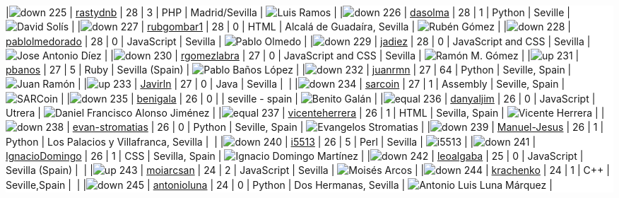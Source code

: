|![down](https://raw.githubusercontent.com/JJ/github-city-rankings/master/img/down.gif) 225 | [rastydnb](https://github.com/rastydnb) | 28 | 3 | PHP | Madrid/Sevilla | <img src='https://avatars1.githubusercontent.com/u/701379?v=3&s=64' width="64" title='Luis Ramos'> |
|![down](https://raw.githubusercontent.com/JJ/github-city-rankings/master/img/down.gif) 226 | [dasolma](https://github.com/dasolma) | 28 | 1 | Python | Seville | <img src='https://avatars2.githubusercontent.com/u/6043733?v=3&s=64' width="64" title='David Solís'> |
|![down](https://raw.githubusercontent.com/JJ/github-city-rankings/master/img/down.gif) 227 | [rubgombar1](https://github.com/rubgombar1) | 28 | 0 | HTML | Alcalá de Guadaíra, Sevilla | <img src='https://avatars1.githubusercontent.com/u/9352812?v=3&s=64' width="64" title='Rubén Gómez'> |
|![down](https://raw.githubusercontent.com/JJ/github-city-rankings/master/img/down.gif) 228 | [pablolmedorado](https://github.com/pablolmedorado) | 28 | 0 | JavaScript | Sevilla | <img src='https://avatars3.githubusercontent.com/u/8086921?v=3&s=64' width="64" title='Pablo Olmedo'> |
|![down](https://raw.githubusercontent.com/JJ/github-city-rankings/master/img/down.gif) 229 | [jadiez](https://github.com/jadiez) | 28 | 0 | JavaScript and CSS | Sevilla | <img src='https://avatars1.githubusercontent.com/u/6229429?v=3&s=64' width="64" title='Jose Antonio Díez'> |
|![down](https://raw.githubusercontent.com/JJ/github-city-rankings/master/img/down.gif) 230 | [rgomezlabra](https://github.com/rgomezlabra) | 27 | 0 | JavaScript and CSS | Sevilla | <img src='https://avatars3.githubusercontent.com/u/13013692?v=3&s=64' width="64" title='Ramón M. Gómez'> |
|![up](https://raw.githubusercontent.com/JJ/github-city-rankings/master/img/up.gif) 231 | [pbanos](https://github.com/pbanos) | 27 | 5 | Ruby | Sevilla (Spain) | <img src='https://avatars3.githubusercontent.com/u/559946?v=3&s=64' width="64" title='Pablo Baños López'> |
|![down](https://raw.githubusercontent.com/JJ/github-city-rankings/master/img/down.gif) 232 | [juanrmn](https://github.com/juanrmn) | 27 | 64 | Python | Seville, Spain | <img src='https://avatars1.githubusercontent.com/u/2417919?v=3&s=64' width="64" title='Juan Ramón'> |
|![up](https://raw.githubusercontent.com/JJ/github-city-rankings/master/img/up.gif) 233 | [Javirln](https://github.com/Javirln) | 27 | 0 | Java | Sevilla | <img src='https://avatars0.githubusercontent.com/u/4128269?v=3&s=64' width="64" title=''> |
|![down](https://raw.githubusercontent.com/JJ/github-city-rankings/master/img/down.gif) 234 | [sarcoin](https://github.com/sarcoin) | 27 | 1 | Assembly | Seville, Spain | <img src='https://avatars3.githubusercontent.com/u/15789999?v=3&s=64' width="64" title='SARCoin'> |
|![down](https://raw.githubusercontent.com/JJ/github-city-rankings/master/img/down.gif) 235 | [benigala](https://github.com/benigala) | 26 | 0 |  | seville - spain | <img src='https://avatars0.githubusercontent.com/u/8201419?v=3&s=64' width="64" title='Benito Galán'> |
|![equal](https://raw.githubusercontent.com/JJ/github-city-rankings/master/img/equal.gif) 236 | [danyaljim](https://github.com/danyaljim) | 26 | 0 | JavaScript | Utrera | <img src='https://avatars1.githubusercontent.com/u/798285?v=3&s=64' width="64" title='Daniel Francisco Alonso Jiménez'> |
|![equal](https://raw.githubusercontent.com/JJ/github-city-rankings/master/img/equal.gif) 237 | [vicenteherrera](https://github.com/vicenteherrera) | 26 | 1 | HTML | Sevilla, Spain | <img src='https://avatars1.githubusercontent.com/u/2675392?v=3&s=64' width="64" title='Vicente Herrera'> |
|![down](https://raw.githubusercontent.com/JJ/github-city-rankings/master/img/down.gif) 238 | [evan-stromatias](https://github.com/evan-stromatias) | 26 | 0 | Python | Seville, Spain | <img src='https://avatars3.githubusercontent.com/u/4984702?v=3&s=64' width="64" title='Evangelos Stromatias'> |
|![down](https://raw.githubusercontent.com/JJ/github-city-rankings/master/img/down.gif) 239 | [Manuel-Jesus](https://github.com/Manuel-Jesus) | 26 | 1 | Python | Los Palacios y Villafranca, Sevilla | <img src='https://avatars1.githubusercontent.com/u/3425151?v=3&s=64' width="64" title=''> |
|![down](https://raw.githubusercontent.com/JJ/github-city-rankings/master/img/down.gif) 240 | [i5513](https://github.com/i5513) | 26 | 5 | Perl | Sevilla | <img src='https://avatars0.githubusercontent.com/u/79070?v=3&s=64' width="64" title='i5513'> |
|![down](https://raw.githubusercontent.com/JJ/github-city-rankings/master/img/down.gif) 241 | [IgnacioDomingo](https://github.com/IgnacioDomingo) | 26 | 1 | CSS | Sevilla, Spain | <img src='https://avatars0.githubusercontent.com/u/13120924?v=3&s=64' width="64" title='Ignacio Domingo Martínez'> |
|![down](https://raw.githubusercontent.com/JJ/github-city-rankings/master/img/down.gif) 242 | [leoalgaba](https://github.com/leoalgaba) | 25 | 0 | JavaScript | Sevilla (Spain) | <img src='https://avatars2.githubusercontent.com/u/8028454?v=3&s=64' width="64" title=''> |
|![up](https://raw.githubusercontent.com/JJ/github-city-rankings/master/img/up.gif) 243 | [moiarcsan](https://github.com/moiarcsan) | 24 | 2 | JavaScript | Sevilla | <img src='https://avatars2.githubusercontent.com/u/1061780?v=3&s=64' width="64" title='Moisés Arcos'> |
|![down](https://raw.githubusercontent.com/JJ/github-city-rankings/master/img/down.gif) 244 | [krachenko](https://github.com/krachenko) | 24 | 1 | C++ | Seville,Spain | <img src='https://avatars1.githubusercontent.com/u/7015993?v=3&s=64' width="64" title=''> |
|![down](https://raw.githubusercontent.com/JJ/github-city-rankings/master/img/down.gif) 245 | [antonioluna](https://github.com/antonioluna) | 24 | 0 | Python | Dos Hermanas, Sevilla | <img src='https://avatars0.githubusercontent.com/u/10972614?v=3&s=64' width="64" title='Antonio Luis Luna Márquez'> |